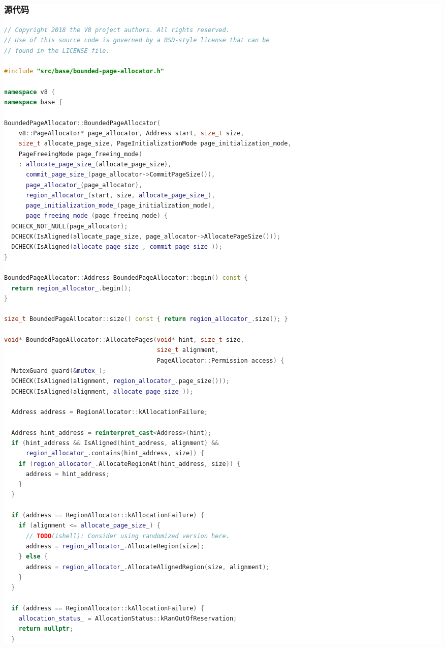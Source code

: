 ### 源代码
```cpp
// Copyright 2018 the V8 project authors. All rights reserved.
// Use of this source code is governed by a BSD-style license that can be
// found in the LICENSE file.

#include "src/base/bounded-page-allocator.h"

namespace v8 {
namespace base {

BoundedPageAllocator::BoundedPageAllocator(
    v8::PageAllocator* page_allocator, Address start, size_t size,
    size_t allocate_page_size, PageInitializationMode page_initialization_mode,
    PageFreeingMode page_freeing_mode)
    : allocate_page_size_(allocate_page_size),
      commit_page_size_(page_allocator->CommitPageSize()),
      page_allocator_(page_allocator),
      region_allocator_(start, size, allocate_page_size_),
      page_initialization_mode_(page_initialization_mode),
      page_freeing_mode_(page_freeing_mode) {
  DCHECK_NOT_NULL(page_allocator);
  DCHECK(IsAligned(allocate_page_size, page_allocator->AllocatePageSize()));
  DCHECK(IsAligned(allocate_page_size_, commit_page_size_));
}

BoundedPageAllocator::Address BoundedPageAllocator::begin() const {
  return region_allocator_.begin();
}

size_t BoundedPageAllocator::size() const { return region_allocator_.size(); }

void* BoundedPageAllocator::AllocatePages(void* hint, size_t size,
                                          size_t alignment,
                                          PageAllocator::Permission access) {
  MutexGuard guard(&mutex_);
  DCHECK(IsAligned(alignment, region_allocator_.page_size()));
  DCHECK(IsAligned(alignment, allocate_page_size_));

  Address address = RegionAllocator::kAllocationFailure;

  Address hint_address = reinterpret_cast<Address>(hint);
  if (hint_address && IsAligned(hint_address, alignment) &&
      region_allocator_.contains(hint_address, size)) {
    if (region_allocator_.AllocateRegionAt(hint_address, size)) {
      address = hint_address;
    }
  }

  if (address == RegionAllocator::kAllocationFailure) {
    if (alignment <= allocate_page_size_) {
      // TODO(ishell): Consider using randomized version here.
      address = region_allocator_.AllocateRegion(size);
    } else {
      address = region_allocator_.AllocateAlignedRegion(size, alignment);
    }
  }

  if (address == RegionAllocator::kAllocationFailure) {
    allocation_status_ = AllocationStatus::kRanOutOfReservation;
    return nullptr;
  }

```